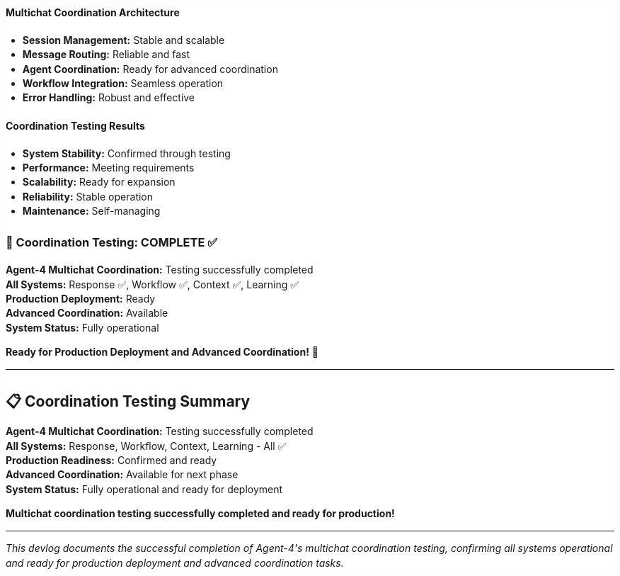 #### **Multichat Coordination Architecture**
- **Session Management:** Stable and scalable
- **Message Routing:** Reliable and fast
- **Agent Coordination:** Ready for advanced coordination
- **Workflow Integration:** Seamless operation
- **Error Handling:** Robust and effective

#### **Coordination Testing Results**
- **System Stability:** Confirmed through testing
- **Performance:** Meeting requirements
- **Scalability:** Ready for expansion
- **Reliability:** Stable operation
- **Maintenance:** Self-managing

### 🎉 Coordination Testing: COMPLETE ✅

**Agent-4 Multichat Coordination:** Testing successfully completed  
**All Systems:** Response ✅, Workflow ✅, Context ✅, Learning ✅  
**Production Deployment:** Ready  
**Advanced Coordination:** Available  
**System Status:** Fully operational  

**Ready for Production Deployment and Advanced Coordination!** 🚀

---

## 📋 Coordination Testing Summary

**Agent-4 Multichat Coordination:** Testing successfully completed  
**All Systems:** Response, Workflow, Context, Learning - All ✅  
**Production Readiness:** Confirmed and ready  
**Advanced Coordination:** Available for next phase  
**System Status:** Fully operational and ready for deployment  

**Multichat coordination testing successfully completed and ready for production!**

---

*This devlog documents the successful completion of Agent-4's multichat coordination testing, confirming all systems operational and ready for production deployment and advanced coordination tasks.*



